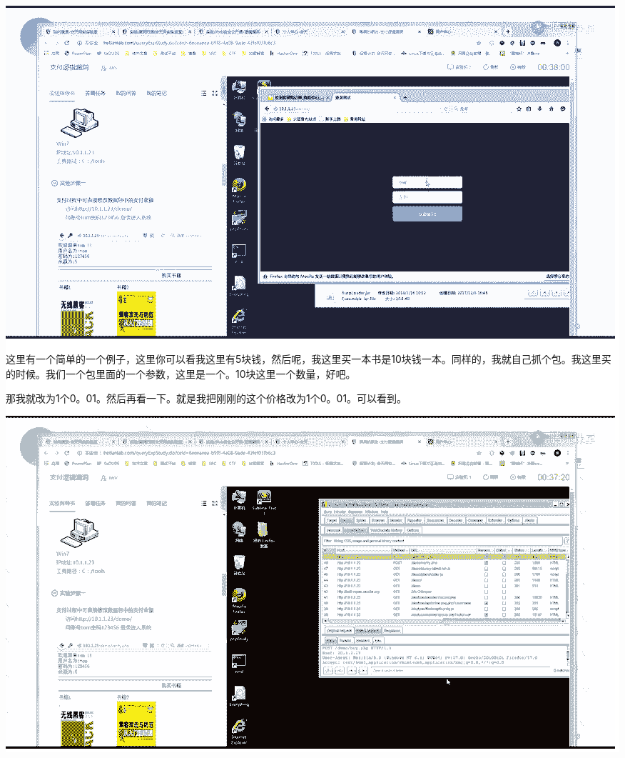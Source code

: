 ![](img/da67823e19f6207e558f9611d6f4939d_38.png)

这里有一个简单的一个例子，这里你可以看我这里有5块钱，然后呢，我这里买一本书是10块钱一本。同样的，我就自己抓个包。我这里买的时候。我们一个包里面的一个参数，这里是一个。10块这里一个数量，好吧。

那我就改为1个0。01。然后再看一下。就是我把刚刚的这个价格改为1个0。01。可以看到。

![](img/da67823e19f6207e558f9611d6f4939d_40.png)
